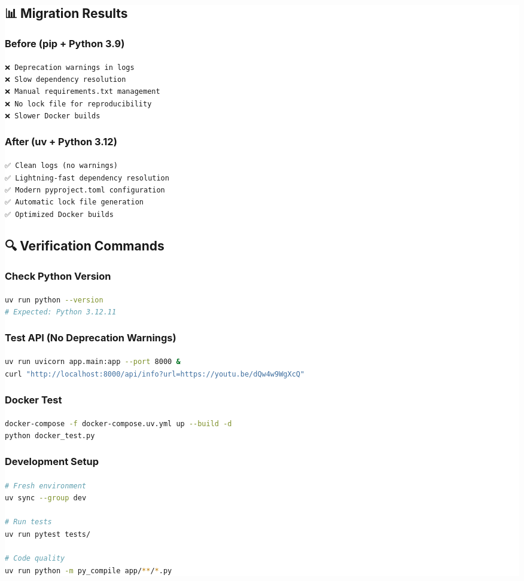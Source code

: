 ## 📊 **Migration Results**

### **Before (pip + Python 3.9)**
```
❌ Deprecation warnings in logs
❌ Slow dependency resolution
❌ Manual requirements.txt management
❌ No lock file for reproducibility
❌ Slower Docker builds
```

### **After (uv + Python 3.12)**
```
✅ Clean logs (no warnings)
✅ Lightning-fast dependency resolution
✅ Modern pyproject.toml configuration
✅ Automatic lock file generation
✅ Optimized Docker builds
```

## 🔍 **Verification Commands**

### **Check Python Version**
```bash
uv run python --version
# Expected: Python 3.12.11
```

### **Test API (No Deprecation Warnings)**
```bash
uv run uvicorn app.main:app --port 8000 &
curl "http://localhost:8000/api/info?url=https://youtu.be/dQw4w9WgXcQ"
```

### **Docker Test**
```bash
docker-compose -f docker-compose.uv.yml up --build -d
python docker_test.py
```

### **Development Setup**
```bash
# Fresh environment
uv sync --group dev

# Run tests
uv run pytest tests/

# Code quality
uv run python -m py_compile app/**/*.py
```
